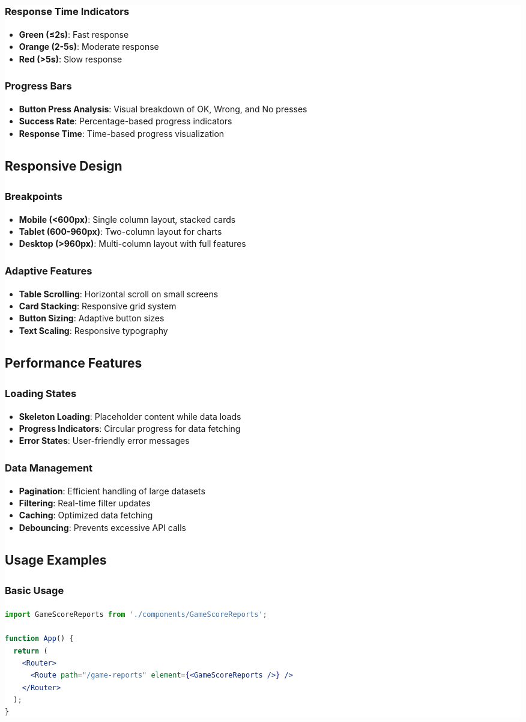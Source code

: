 ### Response Time Indicators
- **Green (≤2s)**: Fast response
- **Orange (2-5s)**: Moderate response
- **Red (>5s)**: Slow response

### Progress Bars
- **Button Press Analysis**: Visual breakdown of OK, Wrong, and No presses
- **Success Rate**: Percentage-based progress indicators
- **Response Time**: Time-based progress visualization

## Responsive Design

### Breakpoints
- **Mobile (<600px)**: Single column layout, stacked cards
- **Tablet (600-960px)**: Two-column layout for charts
- **Desktop (>960px)**: Multi-column layout with full features

### Adaptive Features
- **Table Scrolling**: Horizontal scroll on small screens
- **Card Stacking**: Responsive grid system
- **Button Sizing**: Adaptive button sizes
- **Text Scaling**: Responsive typography

## Performance Features

### Loading States
- **Skeleton Loading**: Placeholder content while data loads
- **Progress Indicators**: Circular progress for data fetching
- **Error States**: User-friendly error messages

### Data Management
- **Pagination**: Efficient handling of large datasets
- **Filtering**: Real-time filter updates
- **Caching**: Optimized data fetching
- **Debouncing**: Prevents excessive API calls

## Usage Examples

### Basic Usage
```jsx
import GameScoreReports from './components/GameScoreReports';

function App() {
  return (
    <Router>
      <Route path="/game-reports" element={<GameScoreReports />} />
    </Router>
  );
}
```
